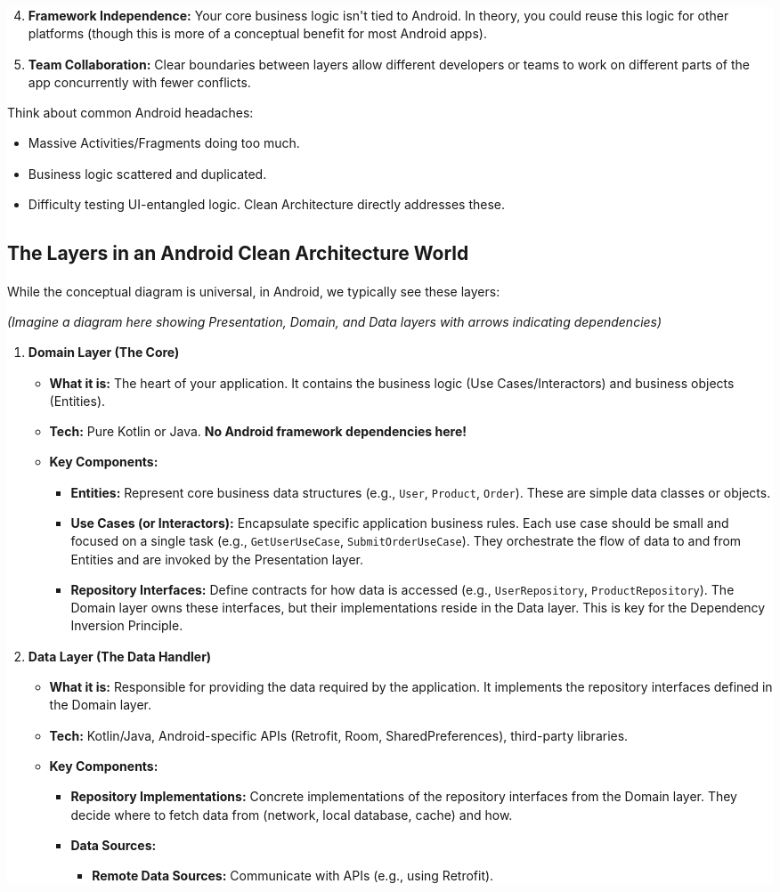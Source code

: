 4. **Framework Independence:** Your core business logic isn't tied to Android. In theory, you could reuse this logic for other platforms (though this is more of a conceptual benefit for most Android apps).

5. **Team Collaboration:** Clear boundaries between layers allow different developers or teams to work on different parts of the app concurrently with fewer conflicts.


Think about common Android headaches:

- Massive Activities/Fragments doing too much.

- Business logic scattered and duplicated.

- Difficulty testing UI-entangled logic. Clean Architecture directly addresses these.


## The Layers in an Android Clean Architecture World

While the conceptual diagram is universal, in Android, we typically see these layers:

_(Imagine a diagram here showing Presentation, Domain, and Data layers with arrows indicating dependencies)_

1. **Domain Layer (The Core)**

    - **What it is:** The heart of your application. It contains the business logic (Use Cases/Interactors) and business objects (Entities).

    - **Tech:** Pure Kotlin or Java. **No Android framework dependencies here!**

    - **Key Components:**

        - **Entities:** Represent core business data structures (e.g., `User`, `Product`, `Order`). These are simple data classes or objects.

        - **Use Cases (or Interactors):** Encapsulate specific application business rules. Each use case should be small and focused on a single task (e.g., `GetUserUseCase`, `SubmitOrderUseCase`). They orchestrate the flow of data to and from Entities and are invoked by the Presentation layer.

        - **Repository Interfaces:** Define contracts for how data is accessed (e.g., `UserRepository`, `ProductRepository`). The Domain layer owns these interfaces, but their implementations reside in the Data layer. This is key for the Dependency Inversion Principle.

2. **Data Layer (The Data Handler)**

    - **What it is:** Responsible for providing the data required by the application. It implements the repository interfaces defined in the Domain layer.

    - **Tech:** Kotlin/Java, Android-specific APIs (Retrofit, Room, SharedPreferences), third-party libraries.

    - **Key Components:**

        - **Repository Implementations:** Concrete implementations of the repository interfaces from the Domain layer. They decide where to fetch data from (network, local database, cache) and how.

        - **Data Sources:**

            - **Remote Data Sources:** Communicate with APIs (e.g., using Retrofit).
